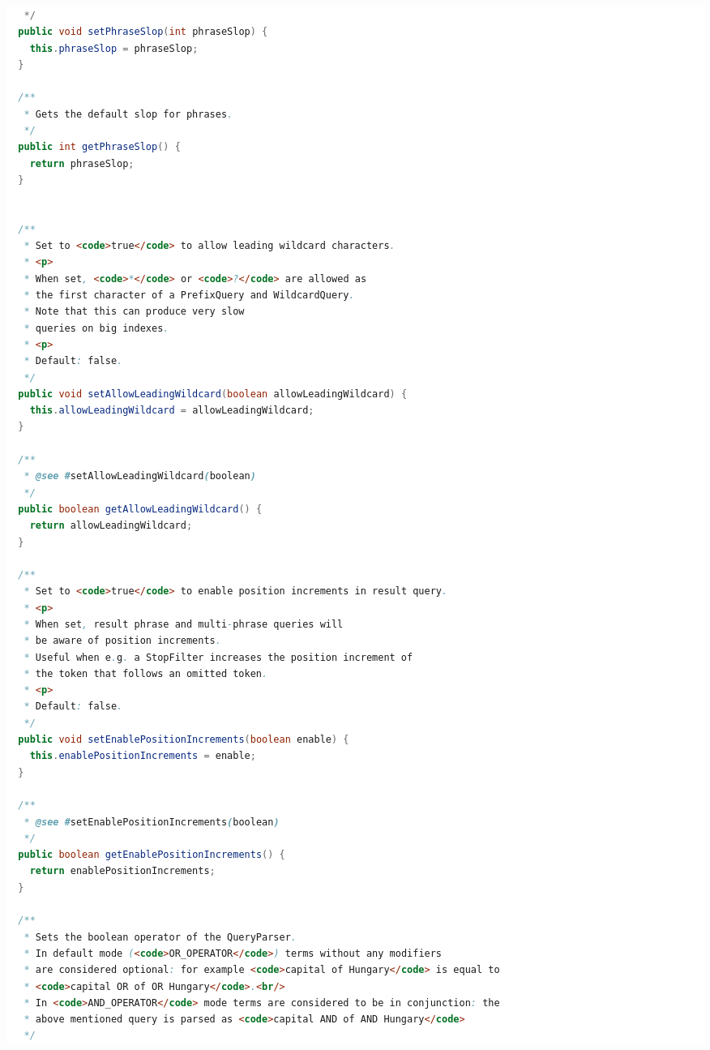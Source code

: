 ```java
   */
  public void setPhraseSlop(int phraseSlop) {
    this.phraseSlop = phraseSlop;
  }

  /**
   * Gets the default slop for phrases.
   */
  public int getPhraseSlop() {
    return phraseSlop;
  }


  /**
   * Set to <code>true</code> to allow leading wildcard characters.
   * <p>
   * When set, <code>*</code> or <code>?</code> are allowed as
   * the first character of a PrefixQuery and WildcardQuery.
   * Note that this can produce very slow
   * queries on big indexes.
   * <p>
   * Default: false.
   */
  public void setAllowLeadingWildcard(boolean allowLeadingWildcard) {
    this.allowLeadingWildcard = allowLeadingWildcard;
  }

  /**
   * @see #setAllowLeadingWildcard(boolean)
   */
  public boolean getAllowLeadingWildcard() {
    return allowLeadingWildcard;
  }

  /**
   * Set to <code>true</code> to enable position increments in result query.
   * <p>
   * When set, result phrase and multi-phrase queries will
   * be aware of position increments.
   * Useful when e.g. a StopFilter increases the position increment of
   * the token that follows an omitted token.
   * <p>
   * Default: false.
   */
  public void setEnablePositionIncrements(boolean enable) {
    this.enablePositionIncrements = enable;
  }

  /**
   * @see #setEnablePositionIncrements(boolean)
   */
  public boolean getEnablePositionIncrements() {
    return enablePositionIncrements;
  }

  /**
   * Sets the boolean operator of the QueryParser.
   * In default mode (<code>OR_OPERATOR</code>) terms without any modifiers
   * are considered optional: for example <code>capital of Hungary</code> is equal to
   * <code>capital OR of OR Hungary</code>.<br/>
   * In <code>AND_OPERATOR</code> mode terms are considered to be in conjunction: the
   * above mentioned query is parsed as <code>capital AND of AND Hungary</code>
   */
```